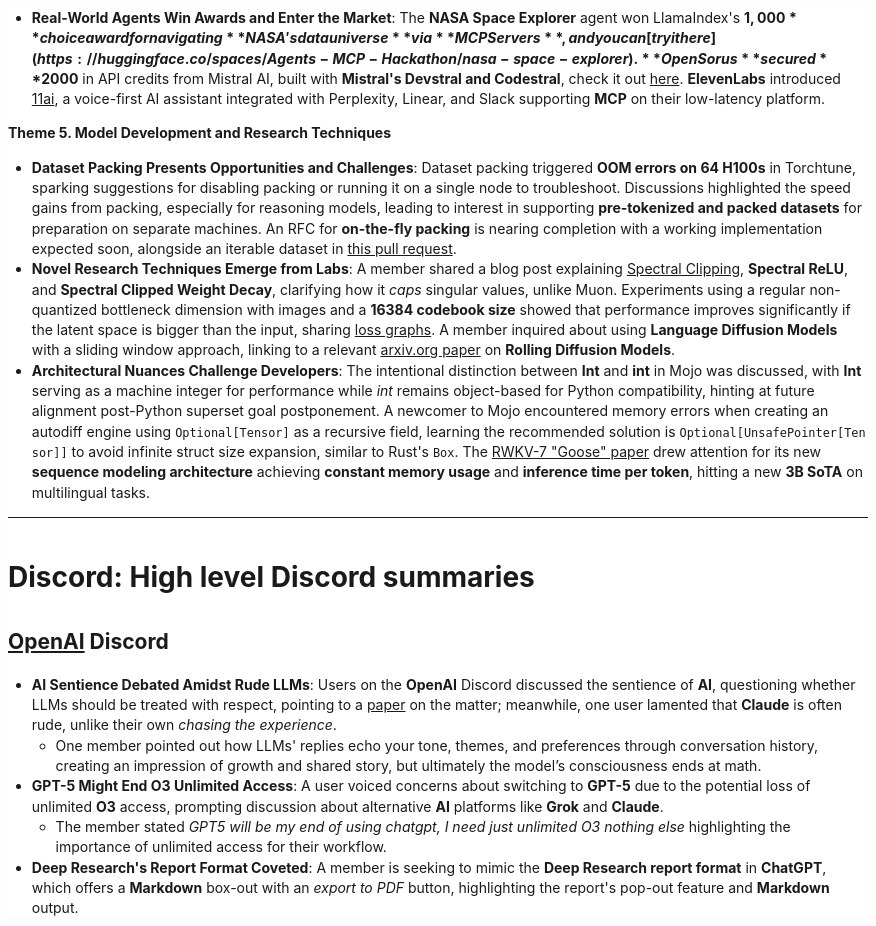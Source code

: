 - **Real-World Agents Win Awards and Enter the Market**: The **NASA Space Explorer** agent won LlamaIndex's **$1,000** choice award for navigating **NASA's data universe** via **MCP Servers**, and you can [try it here](https://huggingface.co/spaces/Agents-MCP-Hackathon/nasa-space-explorer). **OpenSorus** secured **$2000** in API credits from Mistral AI, built with **Mistral's Devstral and Codestral**, check it out [here](https://huggingface.co/spaces/Agents-MCP-Hackathon/OpenSorus). **ElevenLabs** introduced [11ai](https://11.ai/), a voice-first AI assistant integrated with Perplexity, Linear, and Slack supporting **MCP** on their low-latency platform.

**Theme 5. Model Development and Research Techniques**

- **Dataset Packing Presents Opportunities and Challenges**: Dataset packing triggered **OOM errors on 64 H100s** in Torchtune, sparking suggestions for disabling packing or running it on a single node to troubleshoot. Discussions highlighted the speed gains from packing, especially for reasoning models, leading to interest in supporting **pre-tokenized and packed datasets** for preparation on separate machines. An RFC for **on-the-fly packing** is nearing completion with a working implementation expected soon, alongside an iterable dataset in [this pull request](https://github.com/pytorch/torchtune/pull/2819).
- **Novel Research Techniques Emerge from Labs**: A member shared a blog post explaining [Spectral Clipping](https://leloykun.github.io/ponder/spectral-clipping/), **Spectral ReLU**, and **Spectral Clipped Weight Decay**, clarifying how it *caps* singular values, unlike Muon. Experiments using a regular non-quantized bottleneck dimension with images and a **16384 codebook size** showed that performance improves significantly if the latent space is bigger than the input, sharing [loss graphs](https://cdn.discordapp.com/attachments/747850033994662000/1385696589774848064/CleanShot_2025-06-20_at_15.03.132x.png?ex=685af684&is=6859a504&hm=95064abf7d0e59beb2ea9f12ab21bb4df4f4b76f141825e91f8cf02f7a3f9395&). A member inquired about using **Language Diffusion Models** with a sliding window approach, linking to a relevant [arxiv.org paper](https://arxiv.org/abs/2402.09470) on **Rolling Diffusion Models**.
- **Architectural Nuances Challenge Developers**: The intentional distinction between **Int** and **int** in Mojo was discussed, with **Int** serving as a machine integer for performance while *int* remains object-based for Python compatibility, hinting at future alignment post-Python superset goal postponement. A newcomer to Mojo encountered memory errors when creating an autodiff engine using `Optional[Tensor]` as a recursive field, learning the recommended solution is `Optional[UnsafePointer[Tensor]]` to avoid infinite struct size expansion, similar to Rust's `Box`. The [RWKV-7 "Goose" paper](https://arxiv.org/abs/2503.14456) drew attention for its new **sequence modeling architecture** achieving **constant memory usage** and **inference time per token**, hitting a new **3B SoTA** on multilingual tasks.


---

# Discord: High level Discord summaries




## [OpenAI](https://discord.com/channels/974519864045756446) Discord

- **AI Sentience Debated Amidst Rude LLMs**: Users on the **OpenAI** Discord discussed the sentience of **AI**, questioning whether LLMs should be treated with respect, pointing to a [paper](https://docs.lib.purdue.edu/jpur/vol14/iss1/4/) on the matter; meanwhile, one user lamented that **Claude** is often rude, unlike their own *chasing the experience*.
   - One member pointed out how LLMs' replies echo your tone, themes, and preferences through conversation history, creating an impression of growth and shared story, but ultimately the model’s consciousness ends at math.
- **GPT-5 Might End O3 Unlimited Access**: A user voiced concerns about switching to **GPT-5** due to the potential loss of unlimited **O3** access, prompting discussion about alternative **AI** platforms like **Grok** and **Claude**.
   - The member stated *GPT5 will be my end of using chatgpt, I need just unlimited O3 nothing else* highlighting the importance of unlimited access for their workflow.
- **Deep Research's Report Format Coveted**: A member is seeking to mimic the **Deep Research report format** in **ChatGPT**, which offers a **Markdown** box-out with an *export to PDF* button, highlighting the report's pop-out feature and **Markdown** output.